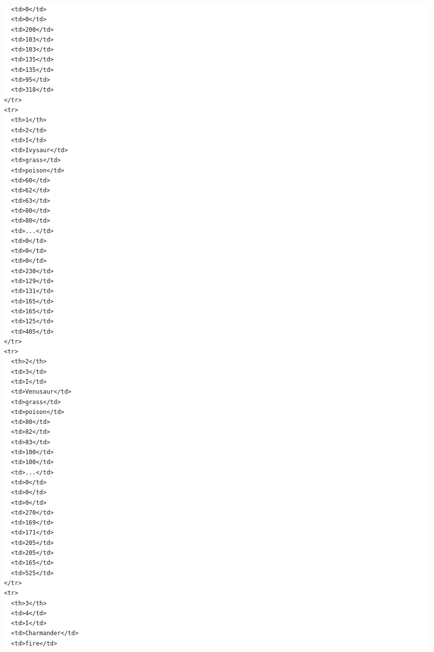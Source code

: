       <td>0</td>
      <td>0</td>
      <td>200</td>
      <td>103</td>
      <td>103</td>
      <td>135</td>
      <td>135</td>
      <td>95</td>
      <td>318</td>
    </tr>
    <tr>
      <th>1</th>
      <td>2</td>
      <td>I</td>
      <td>Ivysaur</td>
      <td>grass</td>
      <td>poison</td>
      <td>60</td>
      <td>62</td>
      <td>63</td>
      <td>80</td>
      <td>80</td>
      <td>...</td>
      <td>0</td>
      <td>0</td>
      <td>0</td>
      <td>230</td>
      <td>129</td>
      <td>131</td>
      <td>165</td>
      <td>165</td>
      <td>125</td>
      <td>405</td>
    </tr>
    <tr>
      <th>2</th>
      <td>3</td>
      <td>I</td>
      <td>Venusaur</td>
      <td>grass</td>
      <td>poison</td>
      <td>80</td>
      <td>82</td>
      <td>83</td>
      <td>100</td>
      <td>100</td>
      <td>...</td>
      <td>0</td>
      <td>0</td>
      <td>0</td>
      <td>270</td>
      <td>169</td>
      <td>171</td>
      <td>205</td>
      <td>205</td>
      <td>165</td>
      <td>525</td>
    </tr>
    <tr>
      <th>3</th>
      <td>4</td>
      <td>I</td>
      <td>Charmander</td>
      <td>fire</td>